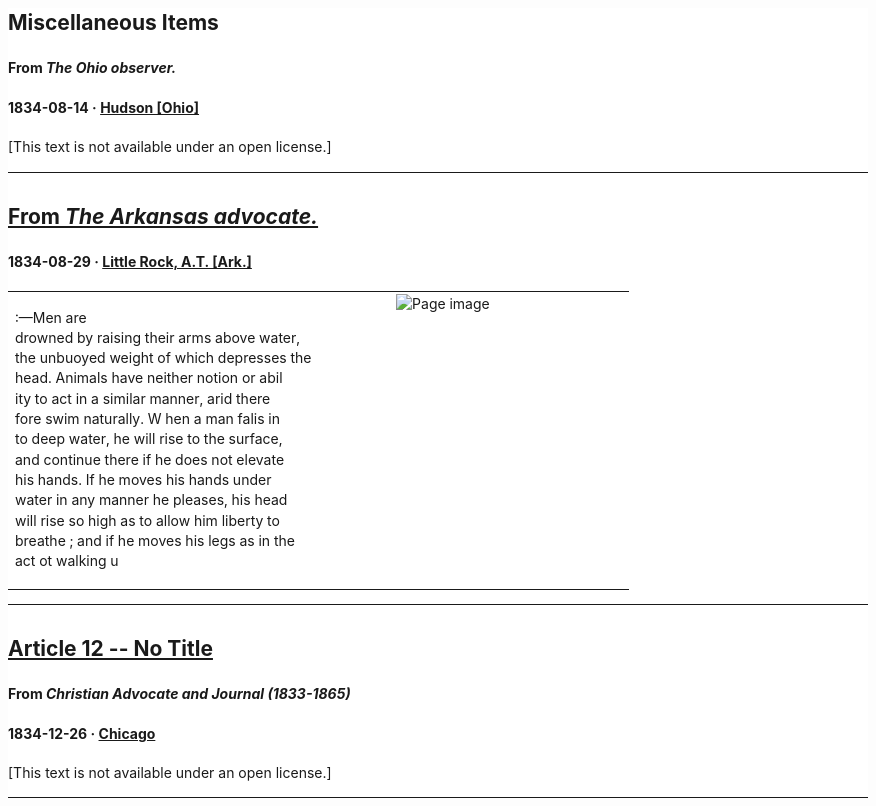 
## Miscellaneous Items

#### From _The Ohio observer._

#### 1834-08-14 &middot; [Hudson [Ohio]](http://dbpedia.org/resource/Hudson%2C_Ohio)

[This text is not available under an open license.]

---

## [From _The Arkansas advocate._](https://www.loc.gov/resource/sn87062070/1834-08-29/ed-1/?sp=3)

#### 1834-08-29 &middot; [Little Rock, A.T. [Ark.]](http://dbpedia.org/resource/Little_Rock%2C_Arkansas)

<table style="width: 100%;"><tr><td style="width: 50%">

:—Men are  
drowned by raising their arms above water,  
the unbuoyed weight of which depresses the  
head. Animals have neither notion or abil­  
ity to act in a similar manner, arid there­  
fore swim naturally. W hen a man falis in­  
to deep water, he will rise to the surface,  
and continue there if he does not elevate  
his hands. If he moves his hands under  
water in any manner he pleases, his head  
will rise so high as to allow him liberty to  
breathe ; and if he moves his legs as in the  
act ot walking u
</td><td style="width: 50%; max-height: 75%; margin: auto; display: block;">
<img alt="Page image" src="https://tile.loc.gov/image-services/iiif/service:ndnp:arhi:batch_arhi_elvis_ver01:data:sn87062070:0039334295A:1834082901:0784/pct:36.456744,6.638058,17.280453,8.166823/!600,600/0/default.jpg"/>
</td>
</tr></table>

---

## [Article 12 -- No Title](http://search.proquest.com/docview/126016828/fulltext/)

#### From _Christian Advocate and Journal (1833-1865)_

#### 1834-12-26 &middot; [Chicago](http://dbpedia.org/resource/Chicago)

[This text is not available under an open license.]

---

